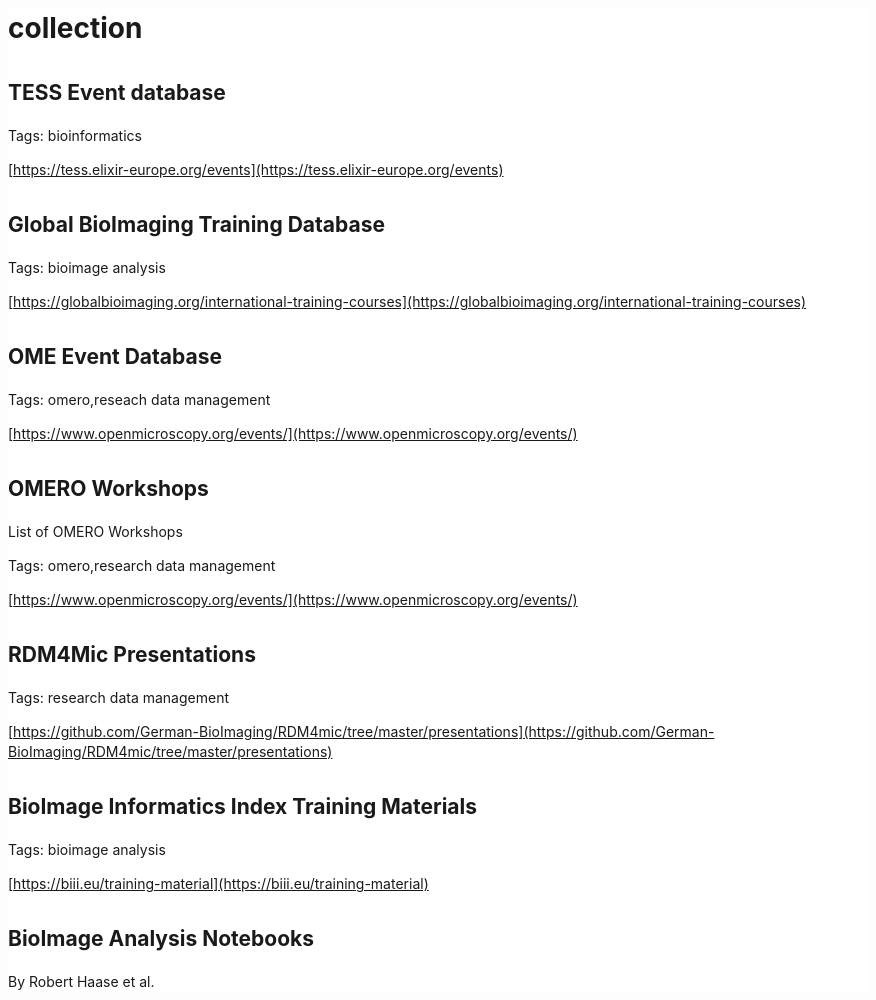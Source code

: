 # collection
## TESS Event database



Tags: bioinformatics

[https://tess.elixir-europe.org/events](https://tess.elixir-europe.org/events)

## Global BioImaging Training Database



Tags: bioimage analysis

[https://globalbioimaging.org/international-training-courses](https://globalbioimaging.org/international-training-courses)

## OME Event Database



Tags: omero,reseach data management

[https://www.openmicroscopy.org/events/](https://www.openmicroscopy.org/events/)

## OMERO Workshops



List of OMERO Workshops

Tags: omero,research data management

[https://www.openmicroscopy.org/events/](https://www.openmicroscopy.org/events/)

## RDM4Mic Presentations



Tags: research data management

[https://github.com/German-BioImaging/RDM4mic/tree/master/presentations](https://github.com/German-BioImaging/RDM4mic/tree/master/presentations)

## BioImage Informatics Index Training Materials



Tags: bioimage analysis

[https://biii.eu/training-material](https://biii.eu/training-material)

## BioImage Analysis Notebooks
By Robert Haase et al.
